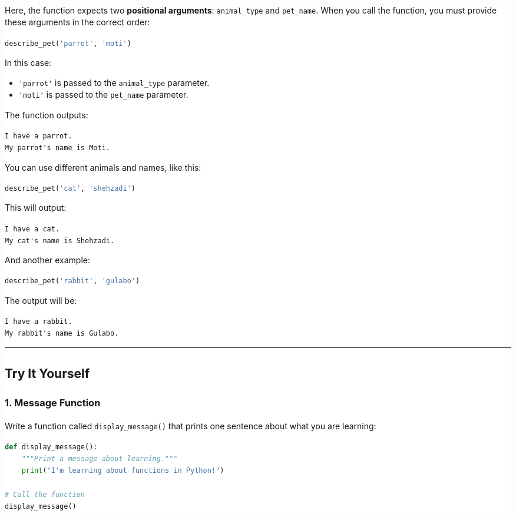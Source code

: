 Here, the function expects two **positional arguments**: `animal_type` and `pet_name`. When you call the function, you must provide these arguments in the correct order:

```python
describe_pet('parrot', 'moti')
```

In this case:
- `'parrot'` is passed to the `animal_type` parameter.
- `'moti'` is passed to the `pet_name` parameter.

The function outputs:

```
I have a parrot.
My parrot's name is Moti.
```

You can use different animals and names, like this:

```python
describe_pet('cat', 'shehzadi')
```

This will output:

```
I have a cat.
My cat's name is Shehzadi.
```

And another example:

```python
describe_pet('rabbit', 'gulabo')
```

The output will be:

```
I have a rabbit.
My rabbit's name is Gulabo.
```

---

## Try It Yourself

### 1. Message Function
Write a function called `display_message()` that prints one sentence about what you are learning:

```python
def display_message():
    """Print a message about learning."""
    print("I'm learning about functions in Python!")
    
# Call the function
display_message()
```
